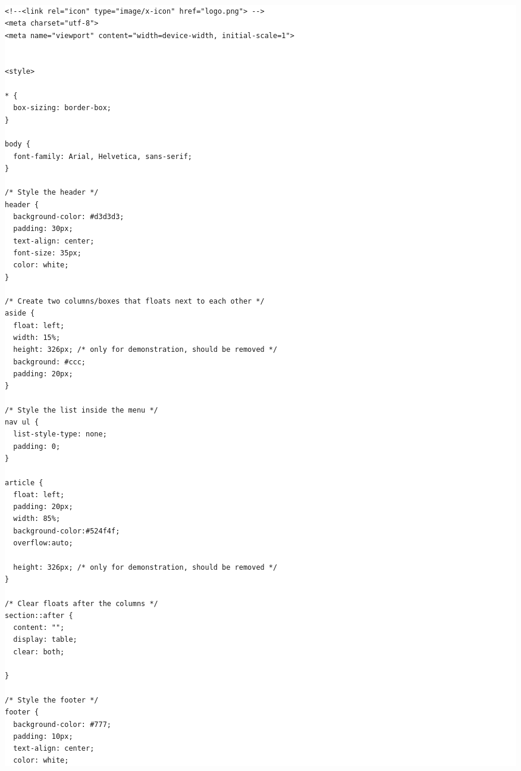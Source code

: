```
<!--<link rel="icon" type="image/x-icon" href="logo.png"> -->
<meta charset="utf-8">
<meta name="viewport" content="width=device-width, initial-scale=1">


<style>

* {
  box-sizing: border-box;
}

body {
  font-family: Arial, Helvetica, sans-serif;
}

/* Style the header */
header {
  background-color: #d3d3d3;
  padding: 30px;
  text-align: center;
  font-size: 35px;
  color: white;
}

/* Create two columns/boxes that floats next to each other */
aside {
  float: left;
  width: 15%;
  height: 326px; /* only for demonstration, should be removed */
  background: #ccc;
  padding: 20px;
}

/* Style the list inside the menu */
nav ul {
  list-style-type: none;
  padding: 0;
}

article {
  float: left;
  padding: 20px;
  width: 85%;
  background-color:#524f4f;
  overflow:auto;

  height: 326px; /* only for demonstration, should be removed */
}

/* Clear floats after the columns */
section::after {
  content: "";
  display: table;
  clear: both;

}

/* Style the footer */
footer {
  background-color: #777;
  padding: 10px;
  text-align: center;
  color: white;
```